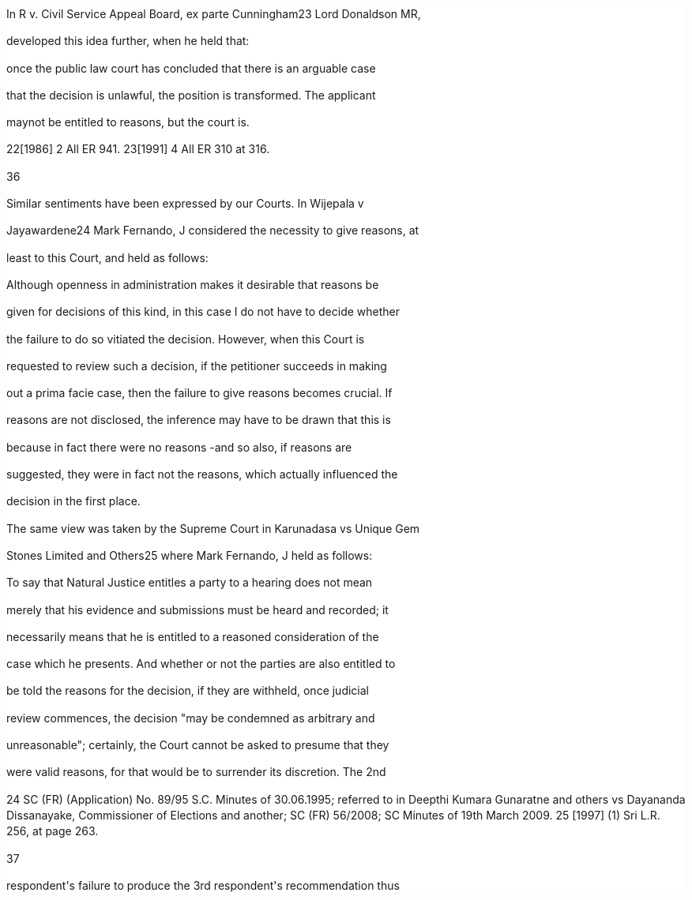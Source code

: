 In R v. Civil Service Appeal Board, ex parte Cunningham23 Lord Donaldson MR,

developed this idea further, when he held that:

once the public law court has concluded that there is an arguable case

that the decision is unlawful, the position is transformed. The applicant

maynot be entitled to reasons, but the court is.

22[1986] 2 All ER 941. 23[1991] 4 All ER 310 at 316.

36

Similar sentiments have been expressed by our Courts. In Wijepala v

Jayawardene24 Mark Fernando, J considered the necessity to give reasons, at

least to this Court, and held as follows:

Although openness in administration makes it desirable that reasons be

given for decisions of this kind, in this case I do not have to decide whether

the failure to do so vitiated the decision. However, when this Court is

requested to review such a decision, if the petitioner succeeds in making

out a prima facie case, then the failure to give reasons becomes crucial. If

reasons are not disclosed, the inference may have to be drawn that this is

because in fact there were no reasons -and so also, if reasons are

suggested, they were in fact not the reasons, which actually influenced the

decision in the first place.

The same view was taken by the Supreme Court in Karunadasa vs Unique Gem

Stones Limited and Others25 where Mark Fernando, J held as follows:

To say that Natural Justice entitles a party to a hearing does not mean

merely that his evidence and submissions must be heard and recorded; it

necessarily means that he is entitled to a reasoned consideration of the

case which he presents. And whether or not the parties are also entitled to

be told the reasons for the decision, if they are withheld, once judicial

review commences, the decision "may be condemned as arbitrary and

unreasonable"; certainly, the Court cannot be asked to presume that they

were valid reasons, for that would be to surrender its discretion. The 2nd

24 SC (FR) (Application) No. 89/95 S.C. Minutes of 30.06.1995; referred to in Deepthi Kumara Gunaratne and others vs Dayananda Dissanayake, Commissioner of Elections and another; SC (FR) 56/2008; SC Minutes of 19th March 2009. 25 [1997] (1) Sri L.R. 256, at page 263.

37

respondent's failure to produce the 3rd respondent's recommendation thus
